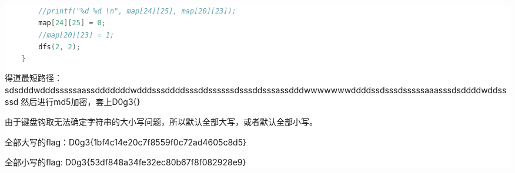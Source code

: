 ```C
		//printf("%d %d \n", map[24][25], map[20][23]);
		map[24][25] = 0;
		//map[20][23] = 1;
		dfs(2, 2);
	}
```
得道最短路径：sdsdddwdddsssssaassdddddddwdddsssddddsssddssssssdsssddsssassdddwwwwwwwddddssdsssdsssssaaasssdsddddwddssssd
然后进行md5加密，套上D0g3{}

由于键盘钩取无法确定字符串的大小写问题，所以默认全部大写，或者默认全部小写。

全部大写的flag：D0g3{1bf4c14e20c7f8559f0c72ad4605c8d5}

全部小写的flag: D0g3{53df848a34fe32ec80b67f8f082928e9}
